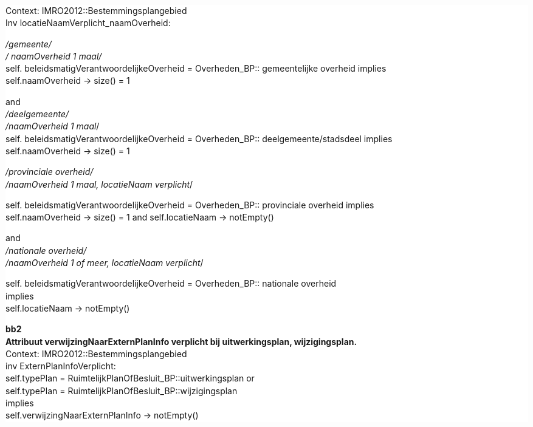 </td>
</tr>
<tr><td align='left' style='border-top: 0.5pt solid #666666; border-left: 0.5pt solid #666666; border-bottom: 0.5pt solid #666666; border-right: 0.5pt solid #666666; background-color: none;'></td>
<td align='left' style='border-top: 0.5pt solid #666666; border-left: 0.5pt solid #666666; border-bottom: 0.5pt solid #666666; border-right: 0.5pt solid #666666; background-color: none;'>Context: IMRO2012::Bestemmingsplangebied<br/>
Inv locatieNaamVerplicht_naamOverheid:

*/gemeente/*<br/>
*/ naamOverheid 1 maal/*<br/>
self. beleidsmatigVerantwoordelijkeOverheid = Overheden_BP:: gemeentelijke overheid implies<br/>
self.naamOverheid -&gt; size() = 1

and<br/>
*/deelgemeente/*<br/>
*/naamOverheid 1 maal*/<br/>
self. beleidsmatigVerantwoordelijkeOverheid = Overheden_BP:: deelgemeente/stadsdeel implies<br/>
self.naamOverheid -&gt; size() = 1

*/provinciale overheid/*<br/>
*/naamOverheid 1 maal, locatieNaam verplicht*/

self. beleidsmatigVerantwoordelijkeOverheid = Overheden_BP:: provinciale overheid implies<br/>
self.naamOverheid -&gt; size() = 1 and self.locatieNaam -&gt; notEmpty()

and<br/>
*/nationale overheid/*<br/>
*/naamOverheid 1 of meer, locatieNaam verplicht*/

self. beleidsmatigVerantwoordelijkeOverheid = Overheden_BP:: nationale overheid<br/>
implies<br/>
self.locatieNaam -&gt; notEmpty()

</td>
</tr>
<tr><td align='left' style='border-top: 0.5pt solid #666666; border-left: 0.5pt solid #666666; border-bottom: 0.5pt solid #666666; border-right: 0.5pt solid #666666; background-color: none;'></td>
<td align='left' style='border-top: 0.5pt solid #666666; border-left: 0.5pt solid #666666; border-bottom: 0.5pt solid #666666; border-right: 0.5pt solid #666666; background-color: none;'></td>
</tr>
<tr><td align='left' style='border-top: 0.5pt solid #666666; border-left: 0.5pt solid #666666; border-bottom: 0.5pt solid #666666; border-right: 0.5pt solid #666666; background-color: none;'><b>bb2</b><br/>
</td>
<td align='left' style='border-top: 0.5pt solid #666666; border-left: 0.5pt solid #666666; border-bottom: 0.5pt solid #666666; border-right: 0.5pt solid #666666; background-color: none;'><b>Attribuut verwijzingNaarExternPlanInfo verplicht bij uitwerkingsplan, wijzigingsplan.</b><br/>
</td>
</tr>
<tr><td align='left' style='border-top: 0.5pt solid #666666; border-left: 0.5pt solid #666666; border-bottom: 0.5pt solid #666666; border-right: 0.5pt solid #666666; background-color: none;'></td>
<td align='left' style='border-top: 0.5pt solid #666666; border-left: 0.5pt solid #666666; border-bottom: 0.5pt solid #666666; border-right: 0.5pt solid #666666; background-color: none;'>Context: IMRO2012::Bestemmingsplangebied<br/>
inv ExternPlanInfoVerplicht:<br/>
self.typePlan = RuimtelijkPlanOfBesluit_BP::uitwerkingsplan or<br/>
self.typePlan = RuimtelijkPlanOfBesluit_BP::wijzigingsplan<br/>
implies<br/>
self.verwijzingNaarExternPlanInfo -&gt; notEmpty()
